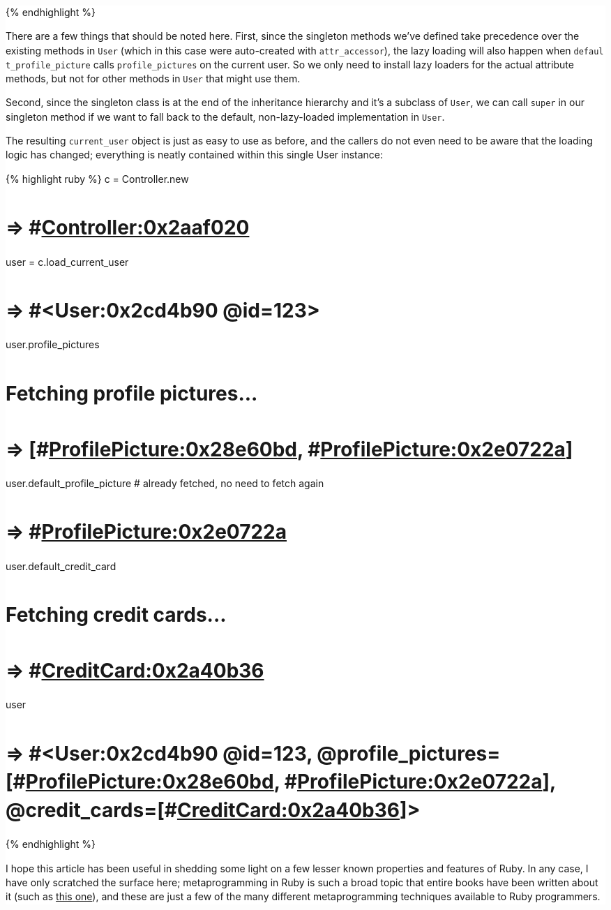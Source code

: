 {% endhighlight %}

There are a few things that should be noted here. First, since the singleton methods we’ve defined take precedence over the existing methods in `User` (which in this case were auto-created with `attr_accessor`), the lazy loading will also happen when `default_profile_picture` calls `profile_pictures` on the current user. So we only need to install lazy loaders for the actual attribute methods, but not for other methods in `User` that might use them.

Second, since the singleton class is at the end of the inheritance hierarchy and it’s a subclass of `User`, we can call `super` in our singleton method if we want to fall back to the default, non-lazy-loaded implementation in `User`.

The resulting `current_user` object is just as easy to use as before, and the callers do not even need to be aware that the loading logic has changed; everything is neatly contained within this single User instance:

{% highlight ruby %}
c = Controller.new
# => #<Controller:0x2aaf020>

user = c.load_current_user
# => #<User:0x2cd4b90 @id=123>

user.profile_pictures
# Fetching profile pictures...
# => [#<ProfilePicture:0x28e60bd>, #<ProfilePicture:0x2e0722a>]

user.default_profile_picture     # already fetched, no need to fetch again
# => #<ProfilePicture:0x2e0722a>

user.default_credit_card
# Fetching credit cards...
# => #<CreditCard:0x2a40b36>

user
# => #<User:0x2cd4b90 @id=123, @profile_pictures=[#<ProfilePicture:0x28e60bd>, #<ProfilePicture:0x2e0722a>], @credit_cards=[#<CreditCard:0x2a40b36>]>
{% endhighlight %}

I hope this article has been useful in shedding some light on a few lesser known properties and features of Ruby. In any case, I have only scratched the surface here; metaprogramming in Ruby is such a broad topic that entire books have been written about it (such as [this one](https://www.amazon.com/Metaprogramming-Ruby-Program-Like-Facets/dp/1941222129)), and these are just a few of the many different metaprogramming techniques available to Ruby programmers.
